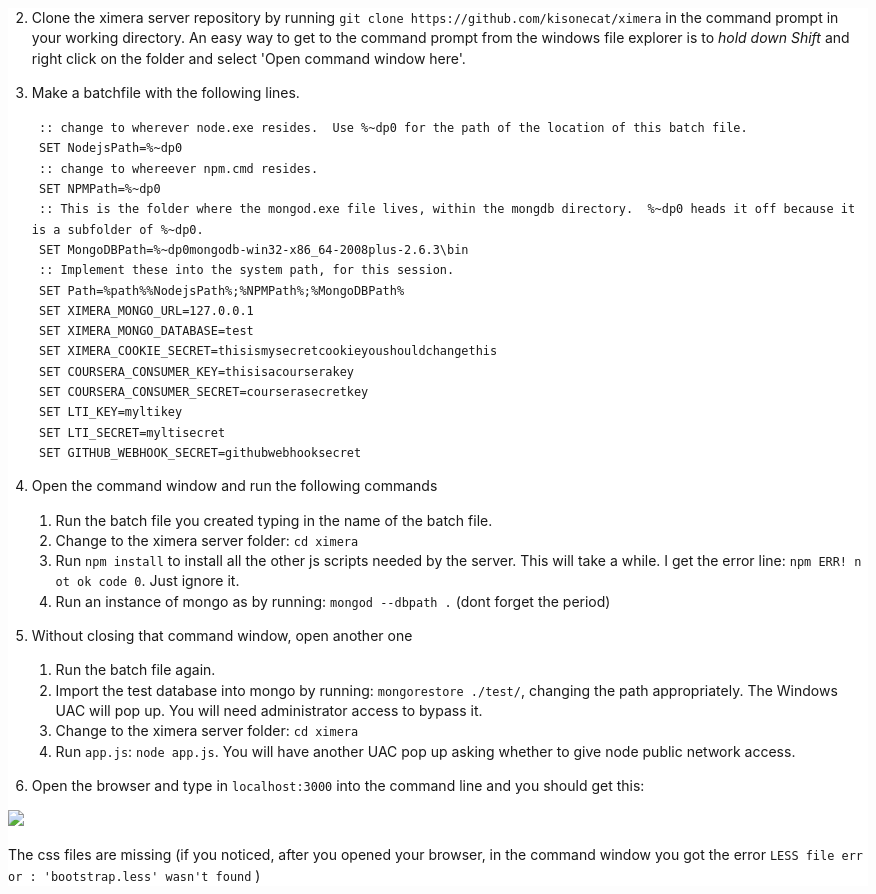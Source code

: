 2. Clone the ximera server repository by running `git clone https://github.com/kisonecat/ximera` in the command prompt in your working directory.  An easy way to get to the command prompt from the windows file explorer is to *hold down Shift* and right click on the folder and select 'Open command window here'.
3. Make a batchfile with the following lines.

		:: change to wherever node.exe resides.  Use %~dp0 for the path of the location of this batch file.
		SET NodejsPath=%~dp0
		:: change to whereever npm.cmd resides.
		SET NPMPath=%~dp0
		:: This is the folder where the mongod.exe file lives, within the mongdb directory.  %~dp0 heads it off because it is a subfolder of %~dp0.
		SET MongoDBPath=%~dp0mongodb-win32-x86_64-2008plus-2.6.3\bin
		:: Implement these into the system path, for this session.
		SET Path=%path%%NodejsPath%;%NPMPath%;%MongoDBPath%
		SET XIMERA_MONGO_URL=127.0.0.1
		SET XIMERA_MONGO_DATABASE=test
		SET XIMERA_COOKIE_SECRET=thisismysecretcookieyoushouldchangethis
		SET COURSERA_CONSUMER_KEY=thisisacourserakey
		SET COURSERA_CONSUMER_SECRET=courserasecretkey
		SET LTI_KEY=myltikey
		SET LTI_SECRET=myltisecret
		SET GITHUB_WEBHOOK_SECRET=githubwebhooksecret
4. Open the command window and run the following commands
	1. Run the batch file you created typing in the name of the batch file.
	2. Change to the ximera server folder: `cd ximera`
	3. Run `npm install` to install all the other js scripts needed by the server.  This will take a while.  I get the error line: `npm ERR! not ok code 0`. Just ignore it.
	4. Run an instance of mongo as by running: `mongod --dbpath .` (dont forget the period)
5. Without closing that command window, open another one 
	1. Run the batch file again.
	2. Import the test database into mongo by running: `mongorestore ./test/`, changing the path appropriately.  The Windows UAC will pop up.  You will need administrator access to bypass it.
	3. Change to the ximera server folder: `cd ximera`
	4. Run `app.js`: `node app.js`.  You will have another UAC pop up asking whether to give node public network access.
6. Open the browser and type in `localhost:3000` into the command line and you should get this:

<img src="ximera.jpg" height="75%"/>

The css files are missing (if you noticed, after you opened your browser, in the command window you got the error `LESS file error : 'bootstrap.less' wasn't found` )


